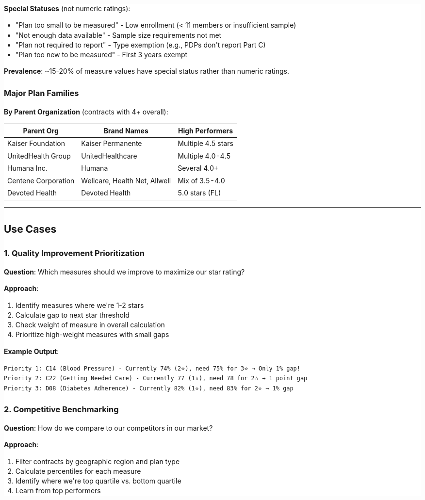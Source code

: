 **Special Statuses** (not numeric ratings):
- "Plan too small to be measured" - Low enrollment (< 11 members or insufficient sample)
- "Not enough data available" - Sample size requirements not met
- "Plan not required to report" - Type exemption (e.g., PDPs don't report Part C)
- "Plan too new to be measured" - First 3 years exempt

**Prevalence**: ~15-20% of measure values have special status rather than numeric ratings.

### Major Plan Families

**By Parent Organization** (contracts with 4+ overall):

| Parent Org | Brand Names | High Performers |
|------------|-------------|-----------------|
| Kaiser Foundation | Kaiser Permanente | Multiple 4.5 stars |
| UnitedHealth Group | UnitedHealthcare | Multiple 4.0-4.5 |
| Humana Inc. | Humana | Several 4.0+ |
| Centene Corporation | Wellcare, Health Net, Allwell | Mix of 3.5-4.0 |
| Devoted Health | Devoted Health | 5.0 stars (FL) |

---

## Use Cases

### 1. Quality Improvement Prioritization

**Question**: Which measures should we improve to maximize our star rating?

**Approach**:
1. Identify measures where we're 1-2 stars
2. Calculate gap to next star threshold
3. Check weight of measure in overall calculation
4. Prioritize high-weight measures with small gaps

**Example Output**:
```
Priority 1: C14 (Blood Pressure) - Currently 74% (2⭐), need 75% for 3⭐ → Only 1% gap!
Priority 2: C22 (Getting Needed Care) - Currently 77 (1⭐), need 78 for 2⭐ → 1 point gap
Priority 3: D08 (Diabetes Adherence) - Currently 82% (1⭐), need 83% for 2⭐ → 1% gap
```

### 2. Competitive Benchmarking

**Question**: How do we compare to our competitors in our market?

**Approach**:
1. Filter contracts by geographic region and plan type
2. Calculate percentiles for each measure
3. Identify where we're top quartile vs. bottom quartile
4. Learn from top performers
